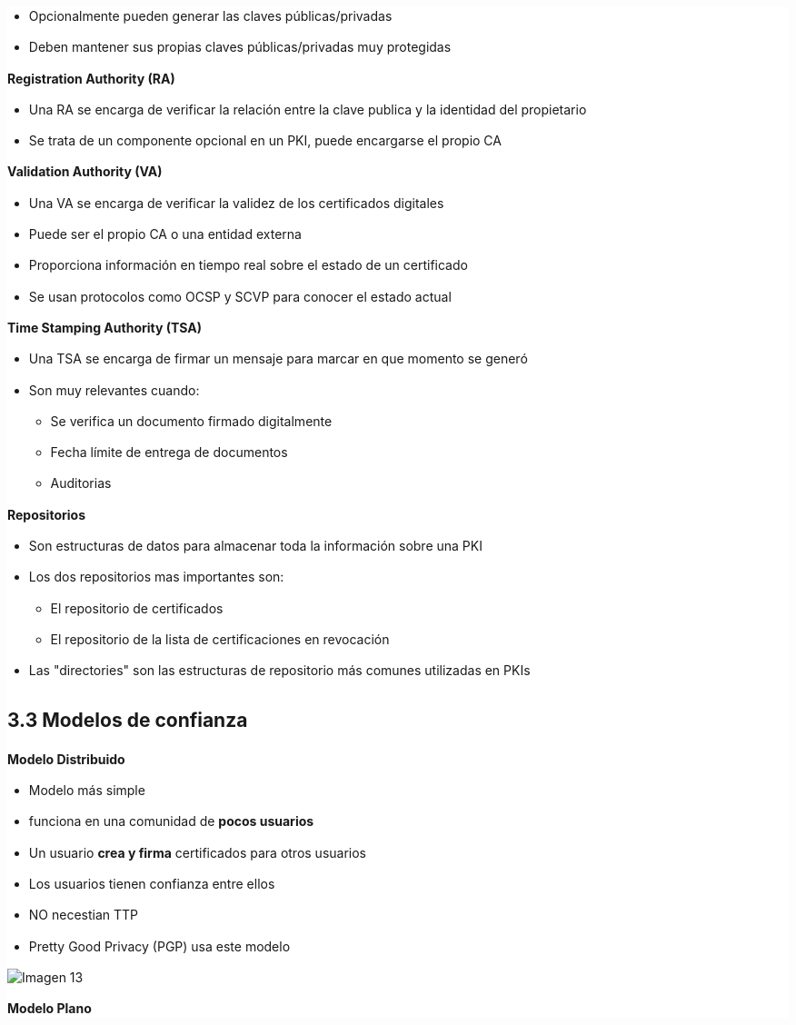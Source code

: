 - Opcionalmente pueden generar las claves públicas/privadas

- Deben mantener sus propias claves públicas/privadas muy protegidas

**Registration Authority (RA)**

- Una RA se encarga de verificar la relación entre la clave publica y la identidad del propietario

- Se trata de un componente opcional en un PKI, puede encargarse el propio CA

**Validation Authority (VA)**

- Una VA se encarga de verificar la validez de los certificados digitales

- Puede ser el propio CA o una entidad externa

- Proporciona información en tiempo real sobre el estado de un certificado

- Se usan protocolos como OCSP y SCVP para conocer el estado actual

**Time Stamping Authority (TSA)**

- Una TSA se encarga de firmar un mensaje para marcar en que momento se generó

- Son muy relevantes cuando:
  
  - Se verifica un documento firmado digitalmente
  
  - Fecha límite de entrega de documentos
  
  - Auditorias

**Repositorios**

- Son estructuras de datos para almacenar toda la información sobre una PKI

- Los dos repositorios mas importantes son:
  
  - El repositorio de certificados
  
  - El repositorio de la lista de certificaciones en revocación

- Las "directories" son las estructuras de repositorio más comunes utilizadas en PKIs

## 3.3 Modelos de confianza

**Modelo Distribuido**

- Modelo más simple

- funciona en una comunidad de **pocos usuarios**

- Un usuario **crea y firma** certificados para otros usuarios

- Los usuarios tienen confianza entre ellos

- NO necestian TTP

- Pretty Good Privacy (PGP) usa este modelo

![Imagen 13](https://user-images.githubusercontent.com/59342135/227623413-b700d9dc-4da8-4392-8294-dc7ce3bb18a0.png)

**Modelo Plano**
